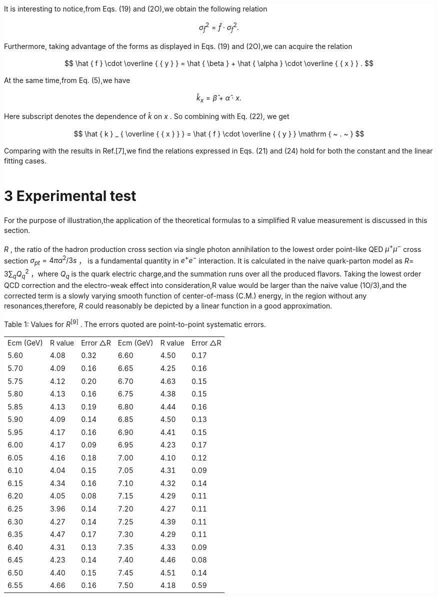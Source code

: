 It is interesting to notice,from Eqs. (19) and (2O),we obtain the following relation

$$
\sigma _ { \hat { f } } ^ { 2 } = \hat { f } \cdot \sigma _ { f } ^ { 2 } .
$$

Furthermore, taking advantage of the forms as displayed in Eqs. (19) and (2O),we can acquire the relation

$$
\hat { f } \cdot \overline { { y } } = \hat { \beta } + \hat { \alpha } \cdot \overline { { x } } .
$$

At the same time,from Eq. (5),we have

$$
\hat { k } _ { x } = \hat { \beta } + \hat { \alpha } \cdot x .
$$

Here subscript denotes the dependence of $\hat { k }$ on $x$ . So combining with Eq. (22), we get

$$
\hat { k } _ { \overline { { x } } } = \hat { f } \cdot \overline { { y } } \mathrm { ~ . ~ }
$$

Comparing with the results in Ref.[7],we find the relations expressed in Eqs. (21) and (24) hold for both the constant and the linear fitting cases.

# 3 Experimental test

For the purpose of illustration,the application of the theoretical formulas to a simplified R value measurement is discussed in this section.

$R$ , the ratio of the hadron production cross section via single photon annihilation to the lowest order point-like QED $\mu ^ { + } \mu ^ { - }$ cross section $\sigma _ { p t } = 4 \pi \alpha ^ { 2 } / 3 s$ ， is a fundamental quantity in $e ^ { + } e ^ { - }$ interaction. It is calculated in the naive quark-parton model as $R =$ $3 \textstyle \sum _ { q } Q _ { q } ^ { 2 }$ ，where $Q _ { q }$ is the quark electric charge,and the summation runs over all the produced flavors. Taking the lowest order QCD correction and the electro-weak effect into consideration,R value would be larger than the naive value (1O/3),and the corrected term is a slowly varying smooth function of center-of-mass (C.M.) energy, in the region without any resonances,therefore, $R$ could reasonably be depicted by a linear function in a good approximation.

Table 1: Values for $R ^ { \left[ 9 \right] }$ . The errors quoted are point-to-point systematic errors.   

<html><body><table><tr><td>Ecm (GeV)</td><td>R value</td><td>Error △R</td><td>Ecm (GeV)</td><td>R value</td><td>Error △R</td></tr><tr><td>5.60</td><td>4.08</td><td>0.32</td><td>6.60</td><td>4.50</td><td>0.17</td></tr><tr><td>5.70</td><td>4.09</td><td>0.16</td><td>6.65</td><td>4.25</td><td>0.16</td></tr><tr><td>5.75</td><td>4.12</td><td>0.20</td><td>6.70</td><td>4.63</td><td>0.15</td></tr><tr><td>5.80</td><td>4.13</td><td>0.16</td><td>6.75</td><td>4.38</td><td>0.15</td></tr><tr><td>5.85</td><td>4.13</td><td>0.19</td><td>6.80</td><td>4.44</td><td>0.16</td></tr><tr><td>5.90</td><td>4.09</td><td>0.14</td><td>6.85</td><td>4.50</td><td>0.13</td></tr><tr><td>5.95</td><td>4.17</td><td>0.16</td><td>6.90</td><td>4.41</td><td>0.15</td></tr><tr><td>6.00</td><td>4.17</td><td>0.09</td><td>6.95</td><td>4.23</td><td>0.17</td></tr><tr><td>6.05</td><td>4.16</td><td>0.18</td><td>7.00</td><td>4.10</td><td>0.12</td></tr><tr><td>6.10</td><td>4.04</td><td>0.15</td><td>7.05</td><td>4.31</td><td>0.09</td></tr><tr><td>6.15</td><td>4.34</td><td>0.16</td><td>7.10</td><td>4.32</td><td>0.14</td></tr><tr><td>6.20</td><td>4.05</td><td>0.08</td><td>7.15</td><td>4.29</td><td>0.11</td></tr><tr><td>6.25</td><td>3.96</td><td>0.14</td><td>7.20</td><td>4.27</td><td>0.11</td></tr><tr><td>6.30</td><td>4.27</td><td>0.14</td><td>7.25</td><td>4.39</td><td>0.11</td></tr><tr><td>6.35</td><td>4.47</td><td>0.17</td><td>7.30</td><td>4.29</td><td>0.11</td></tr><tr><td>6.40</td><td>4.31</td><td>0.13</td><td>7.35</td><td>4.33</td><td>0.09</td></tr><tr><td>6.45</td><td>4.23</td><td>0.14</td><td>7.40</td><td>4.46</td><td>0.08</td></tr><tr><td>6.50</td><td>4.40</td><td>0.15</td><td>7.45</td><td>4.51</td><td>0.14</td></tr><tr><td>6.55</td><td>4.66</td><td>0.16</td><td>7.50</td><td>4.18</td><td>0.59</td></tr></table></body></html>
